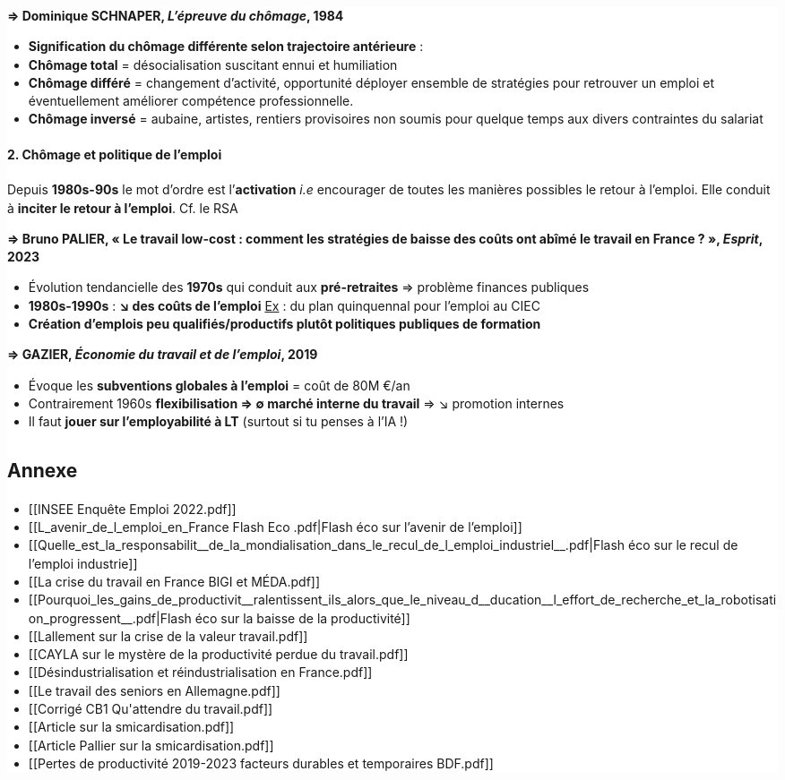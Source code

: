 **⇒ Dominique SCHNAPER, *L’épreuve du chômage*, 1984** 
- **Signification du chômage différente selon trajectoire antérieure** : 
- **Chômage total** = désocialisation suscitant ennui et humiliation
- **Chômage différé** = changement d’activité, opportunité déployer ensemble de stratégies pour retrouver un emploi et éventuellement améliorer compétence professionnelle.  
- **Chômage inversé** = aubaine, artistes, rentiers provisoires non soumis pour quelque temps aux divers contraintes du salariat

#### 2. Chômage et politique de l’emploi 

Depuis **1980s-90s** le mot d’ordre est l’**activation** *i.e* encourager de toutes les manières possibles le retour à l’emploi. Elle conduit à **inciter le retour à l’emploi**. Cf. le RSA 

**⇒ Bruno PALIER, « Le travail low-cost : comment les stratégies de baisse des coûts ont abîmé le travail en France ? », *Esprit*, 2023**
- Évolution tendancielle des **1970s** qui conduit aux **pré-retraites** ⇒ problème finances publiques 
- **1980s-1990s** : **↘ des coûts de l’emploi**  <u>Ex</U> : du plan quinquennal pour l’emploi au CIEC 
- **Création d’emplois peu qualifiés/productifs plutôt politiques publiques de formation**

**⇒ GAZIER, *Économie du travail et de l’emploi*, 2019**
- Évoque les **subventions globales à l’emploi** = coût de 80M €/an 
- Contrairement 1960s **flexibilisation ⇒ ∅ marché interne du travail** ⇒ ↘ promotion internes 
- Il faut **jouer sur l’employabilité à LT** (surtout si tu penses à l’IA !)
 
## Annexe 

- [[INSEE Enquête Emploi 2022.pdf]]
- [[L_avenir_de_l_emploi_en_France Flash Eco .pdf|Flash éco sur l’avenir de l’emploi]] 
- [[Quelle_est_la_responsabilit__de_la_mondialisation_dans_le_recul_de_l_emploi_industriel__.pdf|Flash éco sur le recul de l’emploi industrie]] 
- [[La crise du travail en France BIGI et MÉDA.pdf]] 
- [[Pourquoi_les_gains_de_productivit__ralentissent_ils_alors_que_le_niveau_d__ducation__l_effort_de_recherche_et_la_robotisation_progressent__.pdf|Flash éco sur la baisse de la productivité]] 
- [[Lallement sur la crise de la valeur travail.pdf]] 
- [[CAYLA sur le mystère de la productivité perdue du travail.pdf]] 
- [[Désindustrialisation et réindustrialisation en France.pdf]]
- [[Le travail des seniors en Allemagne.pdf]]
- [[Corrigé CB1 Qu'attendre du travail.pdf]] 
- [[Article sur la smicardisation.pdf]] 
- [[Article Pallier sur la smicardisation.pdf]]    
- [[Pertes de productivité 2019-2023 facteurs durables et temporaires BDF.pdf]]


